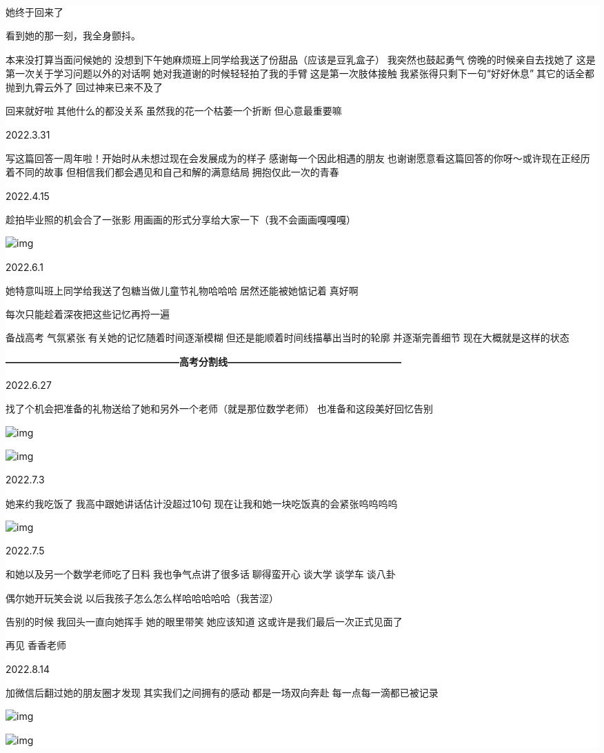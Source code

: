 她终于回来了

看到她的那一刻，我全身颤抖。

本来没打算当面问候她的 没想到下午她麻烦班上同学给我送了份甜品（应该是豆乳盒子） 我突然也鼓起勇气 傍晚的时候亲自去找她了 这是第一次关于学习问题以外的对话啊 她对我道谢的时候轻轻拍了我的手臂 这是第一次肢体接触 我紧张得只剩下一句“好好休息” 其它的话全都抛到九霄云外了 回过神来已来不及了

回来就好啦 其他什么的都没关系 虽然我的花一个枯萎一个折断 但心意最重要嘛

2022.3.31

写这篇回答一周年啦！开始时从未想过现在会发展成为的样子 感谢每一个因此相遇的朋友 也谢谢愿意看这篇回答的你呀～或许现在正经历着不同的故事 但相信我们都会遇见和自己和解的满意结局 拥抱仅此一次的青春

2022.4.15

趁拍毕业照的机会合了一张影 用画画的形式分享给大家一下（我不会画画嘎嘎嘎）

![img](https://pic1.zhimg.com/80/v2-5eeff84991eb624b97cf795650065d47_1440w.webp?source=c8b7c179)

2022.6.1

她特意叫班上同学给我送了包糖当做儿童节礼物哈哈哈 居然还能被她惦记着 真好啊

每次只能趁着深夜把这些记忆再捋一遍

备战高考 气氛紧张 有关她的记忆随着时间逐渐模糊 但还是能顺着时间线描摹出当时的轮廓 并逐渐完善细节 现在大概就是这样的状态

**——————————————————高考分割线——————————————————**

2022.6.27

找了个机会把准备的礼物送给了她和另外一个老师（就是那位数学老师） 也准备和这段美好回忆告别

![img](https://picx.zhimg.com/80/v2-e6d406ab4e3da2d6f98ba0cf6379f3ea_1440w.webp?source=c8b7c179)

![img](https://pica.zhimg.com/80/v2-85d0bda06238c73171e1154352536799_1440w.webp?source=c8b7c179)

2022.7.3

她来约我吃饭了 我高中跟她讲话估计没超过10句 现在让我和她一块吃饭真的会紧张呜呜呜呜

![img](https://pic1.zhimg.com/80/v2-bb66b12ba423573cc578a3fe19e2a964_1440w.webp?source=c8b7c179)

2022.7.5

和她以及另一个数学老师吃了日料 我也争气点讲了很多话 聊得蛮开心 谈大学 谈学车 谈八卦

偶尔她开玩笑会说 以后我孩子怎么怎么样哈哈哈哈哈（我苦涩）

告别的时候 我回头一直向她挥手 她的眼里带笑 她应该知道 这或许是我们最后一次正式见面了

再见 香香老师

2022.8.14

加微信后翻过她的朋友圈才发现 其实我们之间拥有的感动 都是一场双向奔赴 每一点每一滴都已被记录

![img](https://picx.zhimg.com/80/v2-4de7b9efdaaeebfd8c57f770f0b0567f_1440w.webp?source=c8b7c179)

![img](https://pica.zhimg.com/80/v2-90b6885552e77805bb0c47a62be6d154_1440w.webp?source=c8b7c179)
